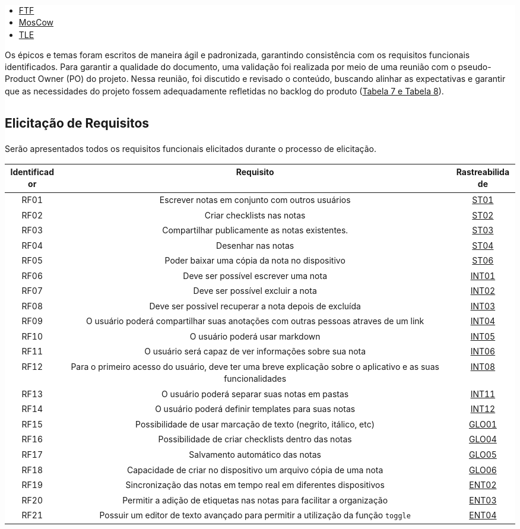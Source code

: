 - [FTF](https://github.com/Requisitos-de-Software/2023.1-Simplenote/blob/main/docs/elicitacao/Prioriza%C3%A7%C3%A3o/FirstthingsFirst.md)
- [MosCow](https://github.com/Requisitos-de-Software/2023.1-Simplenote/blob/main/docs/elicitacao/Prioriza%C3%A7%C3%A3o/MoScoW.md)
- [TLE](https://github.com/Requisitos-de-Software/2023.1-Simplenote/blob/main/docs/elicitacao/Prioriza%C3%A7%C3%A3o/ThreeLevelScale.md)

Os épicos e temas foram escritos de maneira ágil e padronizada, garantindo consistência com os requisitos funcionais identificados. Para garantir a qualidade do documento, uma validação foi realizada por meio de uma reunião com o pseudo-Product Owner (PO) do projeto. Nessa reunião, foi discutido e revisado o conteúdo, buscando alinhar as expectativas e garantir que as necessidades do projeto fossem adequadamente refletidas no backlog do produto ([Tabela 7 e Tabela 8](../../modelagem/agil/backlog.md#product-backlog)).



## Elicitação de Requisitos

Serão apresentados todos os requisitos funcionais elicitados durante o processo de elicitação.

<center>

| Identificador |                                                   Requisito                                                   |                               Rastreabilidade                                |
| :-----------: | :-----------------------------------------------------------------------------------------------------------: | :--------------------------------------------------------------------------: |
|     RF01      |                                Escrever notas em conjunto com outros usuários                                 |      [ST01](../../elicitacao/storytelling.md#elicitacao-de-requisitos)       |
|     RF02      |                                          Criar checklists nas notas                                           |      [ST02](../../elicitacao/storytelling.md#elicitacao-de-requisitos)       |
|     RF03      |                                Compartilhar publicamente as notas existentes.                                 |      [ST03](../../elicitacao/storytelling.md#elicitacao-de-requisitos)       |
|     RF04      |                                              Desenhar nas notas                                               |      [ST04](../../elicitacao/storytelling.md#elicitacao-de-requisitos)       |
|     RF05      |                                 Poder baixar uma cópia da nota no dispositivo                                 |      [ST06](../../elicitacao/storytelling.md#elicitacao-de-requisitos)       |
|     RF06      |                                      Deve ser possível escrever uma nota                                      | [INT01](../../elicitacao/Introspec%C3%A7%C3%A3o.md#elicitacao-de-requisitos) |
|     RF07      |                                       Deve ser possível excluir a nota                                        | [INT02](../../elicitacao/Introspec%C3%A7%C3%A3o.md#elicitacao-de-requisitos) |
|     RF08      |                             Deve ser possivel recuperar a nota depois de excluída                             | [INT03](../../elicitacao/Introspec%C3%A7%C3%A3o.md#elicitacao-de-requisitos) |
|     RF09      |              O usuário poderá compartilhar suas anotações com outras pessoas atraves de um link               | [INT04](../../elicitacao/Introspec%C3%A7%C3%A3o.md#elicitacao-de-requisitos) |
|     RF10      |                                        O usuário poderá usar markdown                                         | [INT05](../../elicitacao/Introspec%C3%A7%C3%A3o.md#elicitacao-de-requisitos) |
|     RF11      |                            O usuário será capaz de ver informações sobre sua nota                             | [INT06](../../elicitacao/Introspec%C3%A7%C3%A3o.md#elicitacao-de-requisitos) |
|     RF12      | Para o primeiro acesso do usuário, deve ter uma breve explicação sobre o aplicativo e as suas funcionalidades | [INT08](../../elicitacao/Introspec%C3%A7%C3%A3o.md#elicitacao-de-requisitos) |
|     RF13      |                                 O usuário poderá separar suas notas em pastas                                 | [INT11](../../elicitacao/Introspec%C3%A7%C3%A3o.md#elicitacao-de-requisitos) |
|     RF14      |                              O usuário poderá definir templates para suas notas                               | [INT12](../../elicitacao/Introspec%C3%A7%C3%A3o.md#elicitacao-de-requisitos) |
|     RF15      |                        Possibilidade de usar marcação de texto (negrito, itálico, etc)                        |       [GLO01](../../elicitacao/glossario.md#elicitacao-de-requisitos)        |
|     RF16      |                              Possibilidade de criar checklists dentro das notas                               |       [GLO04](../../elicitacao/glossario.md#elicitacao-de-requisitos)        |
|     RF17      |                                        Salvamento automático das notas                                        |       [GLO05](../../elicitacao/glossario.md#elicitacao-de-requisitos)        |
|     RF18      |                        Capacidade de criar no dispositivo um arquivo cópia de uma nota                        |       [GLO06](../../elicitacao/glossario.md#elicitacao-de-requisitos)        |
|     RF19      |                       Sincronização das notas em tempo real em diferentes dispositivos                        |       [ENT02](../../elicitacao/entrevista.md#elicitacao-de-requisitos)       |
|     RF20      |                     Permitir a adição de etiquetas nas notas para facilitar a organização                     |       [ENT03](../../elicitacao/entrevista.md#elicitacao-de-requisitos)       |
|     RF21      |               Possuir um editor de texto avançado para permitir a utilização da função `toggle`               |       [ENT04](../../elicitacao/entrevista.md#elicitacao-de-requisitos)       |